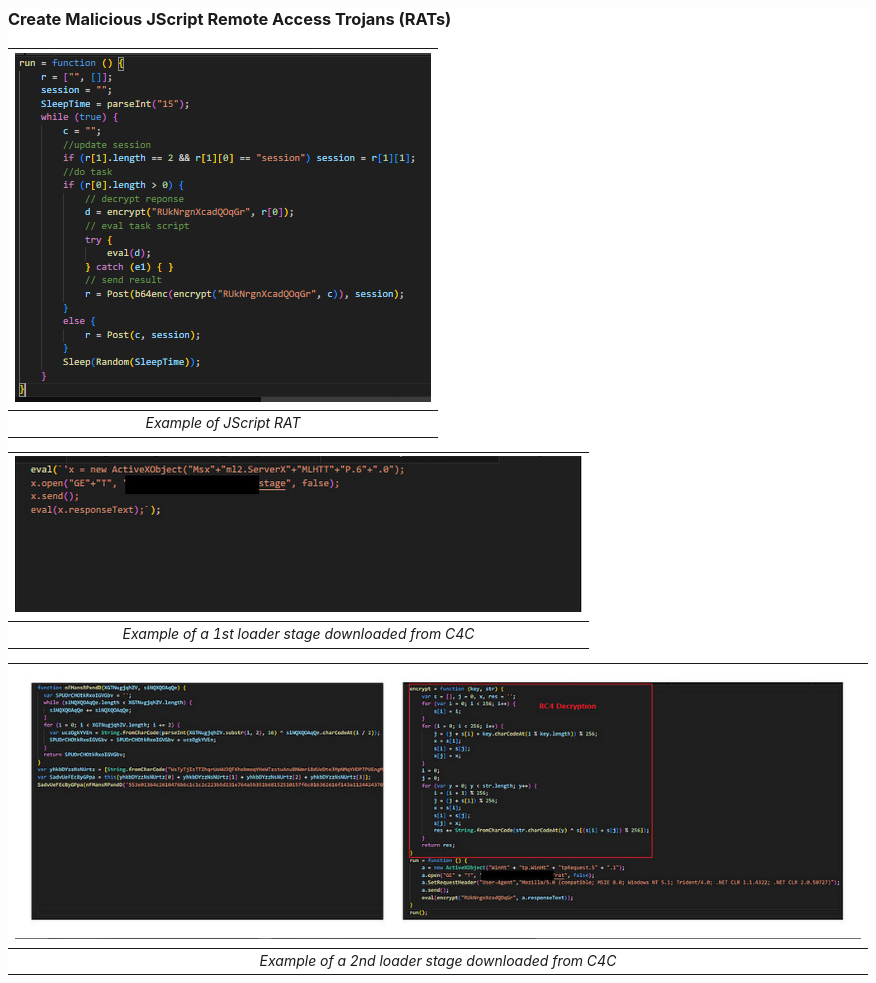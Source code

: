### Create Malicious JScript Remote Access Trojans (RATs)

| ![empty](./img/win-cc-jscript-rat-run.png) |
| :---: |
| *Example of JScript RAT* |

| ![empty](./img/win-cc-loader-stage.png) |
| :---: |
| *Example of a 1st loader stage downloaded from C4C* |

| ![empty](./img/win-cc-loader-jscript-rat-remote-access-trojaner.png) |
| :---: |
| *Example of a 2nd loader stage downloaded from C4C* |

